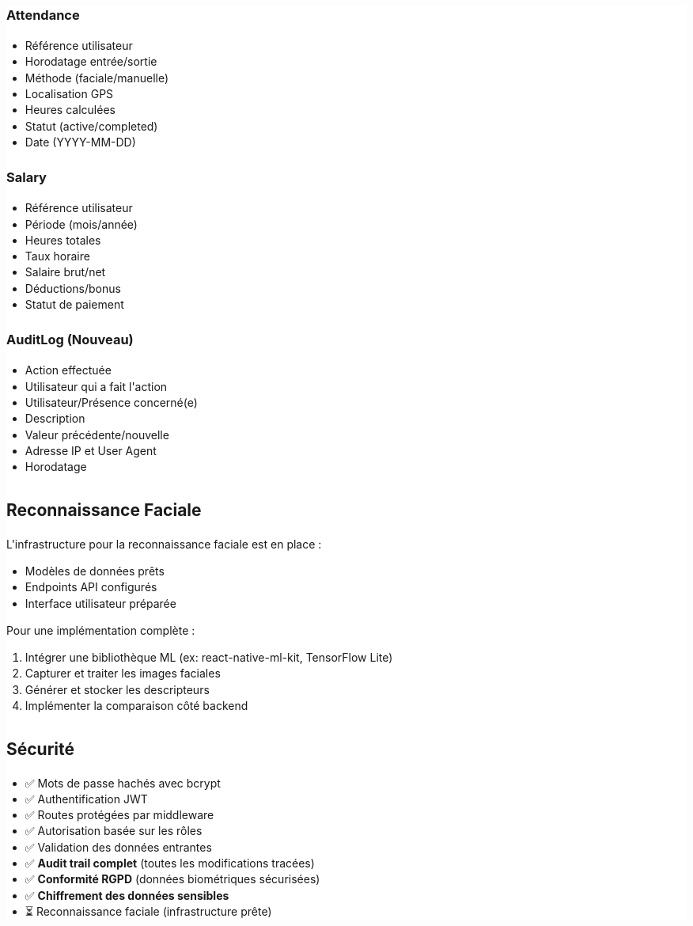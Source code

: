 ### Attendance
- Référence utilisateur
- Horodatage entrée/sortie
- Méthode (faciale/manuelle)
- Localisation GPS
- Heures calculées
- Statut (active/completed)
- Date (YYYY-MM-DD)

### Salary
- Référence utilisateur
- Période (mois/année)
- Heures totales
- Taux horaire
- Salaire brut/net
- Déductions/bonus
- Statut de paiement

### AuditLog (Nouveau)
- Action effectuée
- Utilisateur qui a fait l'action
- Utilisateur/Présence concerné(e)
- Description
- Valeur précédente/nouvelle
- Adresse IP et User Agent
- Horodatage

## Reconnaissance Faciale

L'infrastructure pour la reconnaissance faciale est en place :
- Modèles de données prêts
- Endpoints API configurés
- Interface utilisateur préparée

Pour une implémentation complète :
1. Intégrer une bibliothèque ML (ex: react-native-ml-kit, TensorFlow Lite)
2. Capturer et traiter les images faciales
3. Générer et stocker les descripteurs
4. Implémenter la comparaison côté backend

## Sécurité

- ✅ Mots de passe hachés avec bcrypt
- ✅ Authentification JWT
- ✅ Routes protégées par middleware
- ✅ Autorisation basée sur les rôles
- ✅ Validation des données entrantes
- ✅ **Audit trail complet** (toutes les modifications tracées)
- ✅ **Conformité RGPD** (données biométriques sécurisées)
- ✅ **Chiffrement des données sensibles**
- ⏳ Reconnaissance faciale (infrastructure prête)

